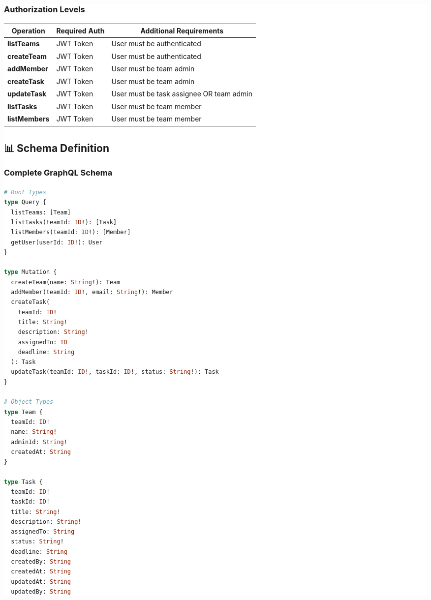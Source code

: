 ### Authorization Levels

| Operation | Required Auth | Additional Requirements |
|-----------|---------------|------------------------|
| **listTeams** | JWT Token | User must be authenticated |
| **createTeam** | JWT Token | User must be authenticated |
| **addMember** | JWT Token | User must be team admin |
| **createTask** | JWT Token | User must be team admin |
| **updateTask** | JWT Token | User must be task assignee OR team admin |
| **listTasks** | JWT Token | User must be team member |
| **listMembers** | JWT Token | User must be team member |

## 📊 Schema Definition

### Complete GraphQL Schema

```graphql
# Root Types
type Query {
  listTeams: [Team]
  listTasks(teamId: ID!): [Task]
  listMembers(teamId: ID!): [Member]
  getUser(userId: ID!): User
}

type Mutation {
  createTeam(name: String!): Team
  addMember(teamId: ID!, email: String!): Member
  createTask(
    teamId: ID!
    title: String!
    description: String!
    assignedTo: ID
    deadline: String
  ): Task
  updateTask(teamId: ID!, taskId: ID!, status: String!): Task
}

# Object Types
type Team {
  teamId: ID!
  name: String!
  adminId: String!
  createdAt: String
}

type Task {
  teamId: ID!
  taskId: ID!
  title: String!
  description: String!
  assignedTo: String
  status: String!
  deadline: String
  createdBy: String
  createdAt: String
  updatedAt: String
  updatedBy: String
```
